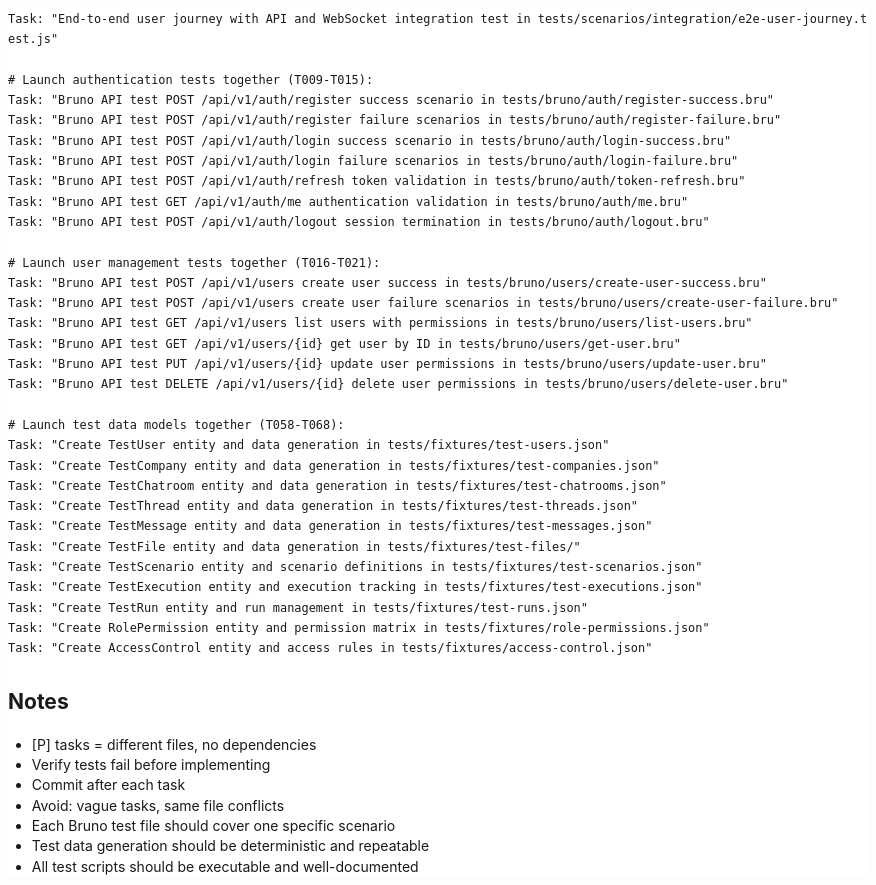 ```
Task: "End-to-end user journey with API and WebSocket integration test in tests/scenarios/integration/e2e-user-journey.test.js"

# Launch authentication tests together (T009-T015):
Task: "Bruno API test POST /api/v1/auth/register success scenario in tests/bruno/auth/register-success.bru"
Task: "Bruno API test POST /api/v1/auth/register failure scenarios in tests/bruno/auth/register-failure.bru"
Task: "Bruno API test POST /api/v1/auth/login success scenario in tests/bruno/auth/login-success.bru"
Task: "Bruno API test POST /api/v1/auth/login failure scenarios in tests/bruno/auth/login-failure.bru"
Task: "Bruno API test POST /api/v1/auth/refresh token validation in tests/bruno/auth/token-refresh.bru"
Task: "Bruno API test GET /api/v1/auth/me authentication validation in tests/bruno/auth/me.bru"
Task: "Bruno API test POST /api/v1/auth/logout session termination in tests/bruno/auth/logout.bru"

# Launch user management tests together (T016-T021):
Task: "Bruno API test POST /api/v1/users create user success in tests/bruno/users/create-user-success.bru"
Task: "Bruno API test POST /api/v1/users create user failure scenarios in tests/bruno/users/create-user-failure.bru"
Task: "Bruno API test GET /api/v1/users list users with permissions in tests/bruno/users/list-users.bru"
Task: "Bruno API test GET /api/v1/users/{id} get user by ID in tests/bruno/users/get-user.bru"
Task: "Bruno API test PUT /api/v1/users/{id} update user permissions in tests/bruno/users/update-user.bru"
Task: "Bruno API test DELETE /api/v1/users/{id} delete user permissions in tests/bruno/users/delete-user.bru"

# Launch test data models together (T058-T068):
Task: "Create TestUser entity and data generation in tests/fixtures/test-users.json"
Task: "Create TestCompany entity and data generation in tests/fixtures/test-companies.json"
Task: "Create TestChatroom entity and data generation in tests/fixtures/test-chatrooms.json"
Task: "Create TestThread entity and data generation in tests/fixtures/test-threads.json"
Task: "Create TestMessage entity and data generation in tests/fixtures/test-messages.json"
Task: "Create TestFile entity and data generation in tests/fixtures/test-files/"
Task: "Create TestScenario entity and scenario definitions in tests/fixtures/test-scenarios.json"
Task: "Create TestExecution entity and execution tracking in tests/fixtures/test-executions.json"
Task: "Create TestRun entity and run management in tests/fixtures/test-runs.json"
Task: "Create RolePermission entity and permission matrix in tests/fixtures/role-permissions.json"
Task: "Create AccessControl entity and access rules in tests/fixtures/access-control.json"
```

## Notes

- [P] tasks = different files, no dependencies
- Verify tests fail before implementing
- Commit after each task
- Avoid: vague tasks, same file conflicts
- Each Bruno test file should cover one specific scenario
- Test data generation should be deterministic and repeatable
- All test scripts should be executable and well-documented
